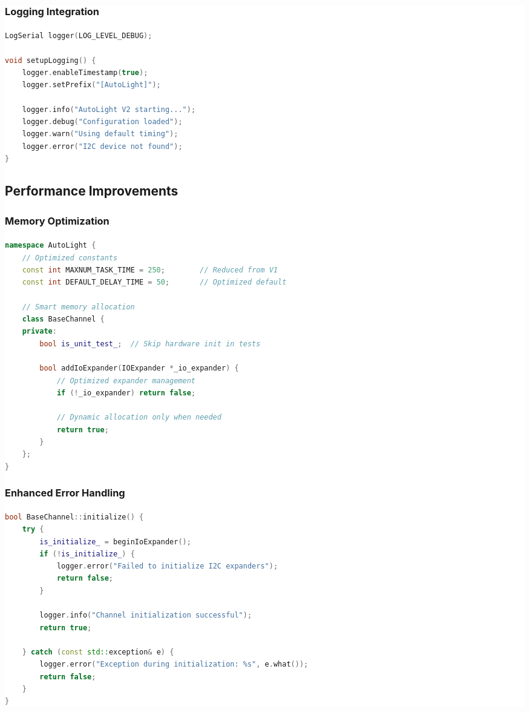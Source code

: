 ### Logging Integration
```cpp
LogSerial logger(LOG_LEVEL_DEBUG);

void setupLogging() {
    logger.enableTimestamp(true);
    logger.setPrefix("[AutoLight]");
    
    logger.info("AutoLight V2 starting...");
    logger.debug("Configuration loaded");
    logger.warn("Using default timing");
    logger.error("I2C device not found");
}
```

## Performance Improvements

### Memory Optimization
```cpp
namespace AutoLight {
    // Optimized constants
    const int MAXNUM_TASK_TIME = 250;        // Reduced from V1
    const int DEFAULT_DELAY_TIME = 50;       // Optimized default
    
    // Smart memory allocation
    class BaseChannel {
    private:
        bool is_unit_test_;  // Skip hardware init in tests
        
        bool addIoExpander(IOExpander *_io_expander) {
            // Optimized expander management
            if (!_io_expander) return false;
            
            // Dynamic allocation only when needed
            return true;
        }
    };
}
```

### Enhanced Error Handling
```cpp
bool BaseChannel::initialize() {
    try {
        is_initialize_ = beginIoExpander();
        if (!is_initialize_) {
            logger.error("Failed to initialize I2C expanders");
            return false;
        }
        
        logger.info("Channel initialization successful");
        return true;
        
    } catch (const std::exception& e) {
        logger.error("Exception during initialization: %s", e.what());
        return false;
    }
}
```

